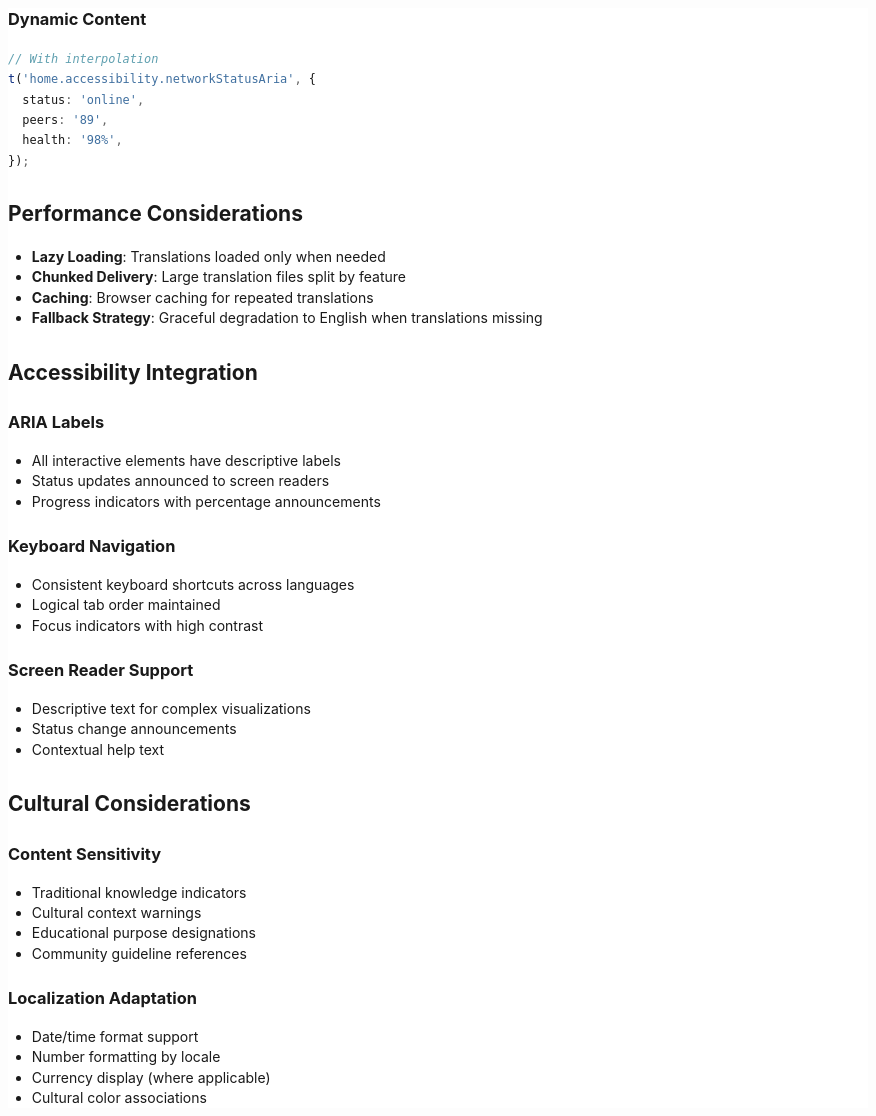 ### Dynamic Content

```typescript
// With interpolation
t('home.accessibility.networkStatusAria', {
  status: 'online',
  peers: '89',
  health: '98%',
});
```

## Performance Considerations

- **Lazy Loading**: Translations loaded only when needed
- **Chunked Delivery**: Large translation files split by feature
- **Caching**: Browser caching for repeated translations
- **Fallback Strategy**: Graceful degradation to English when translations missing

## Accessibility Integration

### ARIA Labels

- All interactive elements have descriptive labels
- Status updates announced to screen readers
- Progress indicators with percentage announcements

### Keyboard Navigation

- Consistent keyboard shortcuts across languages
- Logical tab order maintained
- Focus indicators with high contrast

### Screen Reader Support

- Descriptive text for complex visualizations
- Status change announcements
- Contextual help text

## Cultural Considerations

### Content Sensitivity

- Traditional knowledge indicators
- Cultural context warnings
- Educational purpose designations
- Community guideline references

### Localization Adaptation

- Date/time format support
- Number formatting by locale
- Currency display (where applicable)
- Cultural color associations
